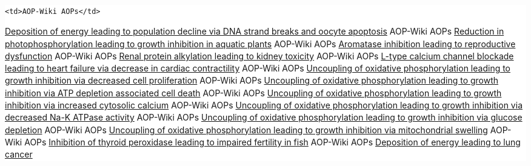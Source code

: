     <td>AOP-Wiki AOPs</td>
  </tr>
  <tr>
    <td><a href="https://identifiers.org/aop/238">Deposition of energy leading to population decline via DNA strand breaks and oocyte apoptosis</a></td>
    <td>AOP-Wiki AOPs</td>
  </tr>
  <tr>
    <td><a href="https://identifiers.org/aop/245">Reduction in photophosphorylation leading to growth inhibition in aquatic plants</a></td>
    <td>AOP-Wiki AOPs</td>
  </tr>
  <tr>
    <td><a href="https://identifiers.org/aop/25">Aromatase inhibition leading to reproductive dysfunction</a></td>
    <td>AOP-Wiki AOPs</td>
  </tr>
  <tr>
    <td><a href="https://identifiers.org/aop/258">Renal protein alkylation leading to kidney toxicity</a></td>
    <td>AOP-Wiki AOPs</td>
  </tr>
  <tr>
    <td><a href="https://identifiers.org/aop/261">L-type calcium channel blockade leading to heart failure via decrease in cardiac contractility</a></td>
    <td>AOP-Wiki AOPs</td>
  </tr>
  <tr>
    <td><a href="https://identifiers.org/aop/263">Uncoupling of oxidative phosphorylation leading to  growth inhibition via decreased cell proliferation</a></td>
    <td>AOP-Wiki AOPs</td>
  </tr>
  <tr>
    <td><a href="https://identifiers.org/aop/264">Uncoupling of oxidative phosphorylation leading to growth inhibition via ATP depletion associated cell death</a></td>
    <td>AOP-Wiki AOPs</td>
  </tr>
  <tr>
    <td><a href="https://identifiers.org/aop/265">Uncoupling of oxidative phosphorylation leading to growth inhibition via increased cytosolic calcium</a></td>
    <td>AOP-Wiki AOPs</td>
  </tr>
  <tr>
    <td><a href="https://identifiers.org/aop/266">Uncoupling of oxidative phosphorylation leading to growth inhibition via decreased Na-K ATPase activity</a></td>
    <td>AOP-Wiki AOPs</td>
  </tr>
  <tr>
    <td><a href="https://identifiers.org/aop/267">Uncoupling of oxidative phosphorylation leading to growth inhibition via glucose depletion</a></td>
    <td>AOP-Wiki AOPs</td>
  </tr>
  <tr>
    <td><a href="https://identifiers.org/aop/268">Uncoupling of oxidative phosphorylation leading to growth inhibition via mitochondrial swelling</a></td>
    <td>AOP-Wiki AOPs</td>
  </tr>
  <tr>
    <td><a href="https://identifiers.org/aop/271">Inhibition of thyroid peroxidase leading to impaired fertility in fish</a></td>
    <td>AOP-Wiki AOPs</td>
  </tr>
  <tr>
    <td><a href="https://identifiers.org/aop/272">Deposition of energy leading to lung cancer</a></td>